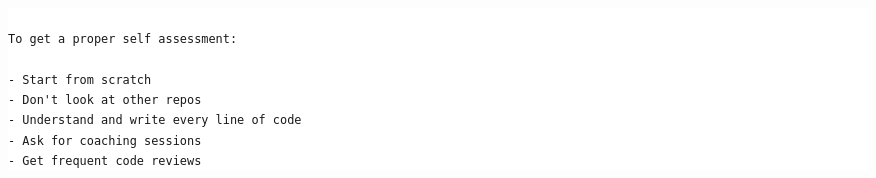 ```

To get a proper self assessment:

- Start from scratch
- Don't look at other repos
- Understand and write every line of code
- Ask for coaching sessions
- Get frequent code reviews
